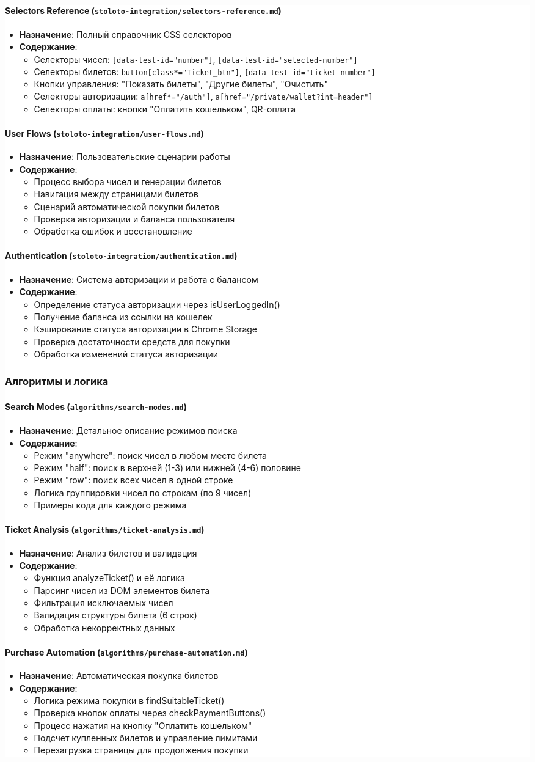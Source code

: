 #### Selectors Reference (`stoloto-integration/selectors-reference.md`)
- **Назначение**: Полный справочник CSS селекторов
- **Содержание**:
  - Селекторы чисел: `[data-test-id="number"]`, `[data-test-id="selected-number"]`
  - Селекторы билетов: `button[class*="Ticket_btn"]`, `[data-test-id="ticket-number"]`
  - Кнопки управления: "Показать билеты", "Другие билеты", "Очистить"
  - Селекторы авторизации: `a[href*="/auth"]`, `a[href="/private/wallet?int=header"]`
  - Селекторы оплаты: кнопки "Оплатить кошельком", QR-оплата

#### User Flows (`stoloto-integration/user-flows.md`)
- **Назначение**: Пользовательские сценарии работы
- **Содержание**:
  - Процесс выбора чисел и генерации билетов
  - Навигация между страницами билетов
  - Сценарий автоматической покупки билетов
  - Проверка авторизации и баланса пользователя
  - Обработка ошибок и восстановление

#### Authentication (`stoloto-integration/authentication.md`)
- **Назначение**: Система авторизации и работа с балансом
- **Содержание**:
  - Определение статуса авторизации через isUserLoggedIn()
  - Получение баланса из ссылки на кошелек
  - Кэширование статуса авторизации в Chrome Storage
  - Проверка достаточности средств для покупки
  - Обработка изменений статуса авторизации

### Алгоритмы и логика

#### Search Modes (`algorithms/search-modes.md`)
- **Назначение**: Детальное описание режимов поиска
- **Содержание**:
  - Режим "anywhere": поиск чисел в любом месте билета
  - Режим "half": поиск в верхней (1-3) или нижней (4-6) половине
  - Режим "row": поиск всех чисел в одной строке
  - Логика группировки чисел по строкам (по 9 чисел)
  - Примеры кода для каждого режима

#### Ticket Analysis (`algorithms/ticket-analysis.md`)
- **Назначение**: Анализ билетов и валидация
- **Содержание**:
  - Функция analyzeTicket() и её логика
  - Парсинг чисел из DOM элементов билета
  - Фильтрация исключаемых чисел
  - Валидация структуры билета (6 строк)
  - Обработка некорректных данных

#### Purchase Automation (`algorithms/purchase-automation.md`)
- **Назначение**: Автоматическая покупка билетов
- **Содержание**:
  - Логика режима покупки в findSuitableTicket()
  - Проверка кнопок оплаты через checkPaymentButtons()
  - Процесс нажатия на кнопку "Оплатить кошельком"
  - Подсчет купленных билетов и управление лимитами
  - Перезагрузка страницы для продолжения покупки
